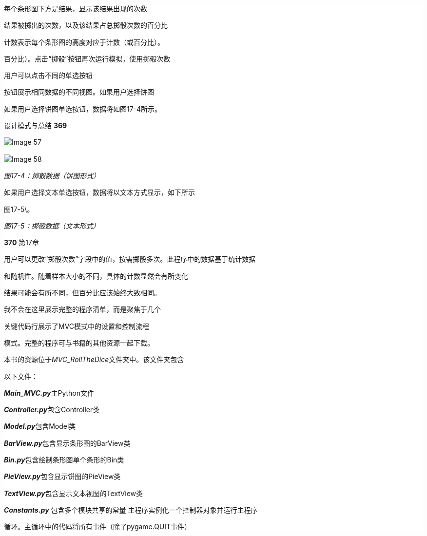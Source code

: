 每个条形图下方是结果，显示该结果出现的次数

结果被掷出的次数，以及该结果占总掷骰次数的百分比

计数表示每个条形图的高度对应于计数（或百分比）。

百分比）。点击“掷骰”按钮再次运行模拟，使用掷骰次数

用户可以点击不同的单选按钮

按钮展示相同数据的不同视图。如果用户选择饼图

如果用户选择饼图单选按钮，数据将如图17-4所示。

设计模式与总结 **369**

![Image 57](index-399_1.png)

![Image 58](index-399_2.png)

*图17-4：掷骰数据（饼图形式）*

如果用户选择文本单选按钮，数据将以文本方式显示，如下所示

图17-5\。

*图17-5：掷骰数据（文本形式）*

**370** 第17章

用户可以更改“掷骰次数”字段中的值，按需掷骰多次。此程序中的数据基于统计数据

和随机性。随着样本大小的不同，具体的计数显然会有所变化

结果可能会有所不同，但百分比应该始终大致相同。

我不会在这里展示完整的程序清单，而是聚焦于几个

关键代码行展示了MVC模式中的设置和控制流程

模式。完整的程序可与书籍的其他资源一起下载。

本书的资源位于*MVC_RollTheDice*文件夹中。该文件夹包含

以下文件：

***Main_MVC.py***主Python文件

***Controller.py***包含Controller类

***Model.py***包含Model类

***BarView.py***包含显示条形图的BarView类

***Bin.py***包含绘制条形图单个条形的Bin类

***PieView.py***包含显示饼图的PieView类

***TextView.py***包含显示文本视图的TextView类

***Constants.py*** 包含多个模块共享的常量 主程序实例化一个控制器对象并运行主程序

循环。主循环中的代码将所有事件（除了pygame.QUIT事件）
